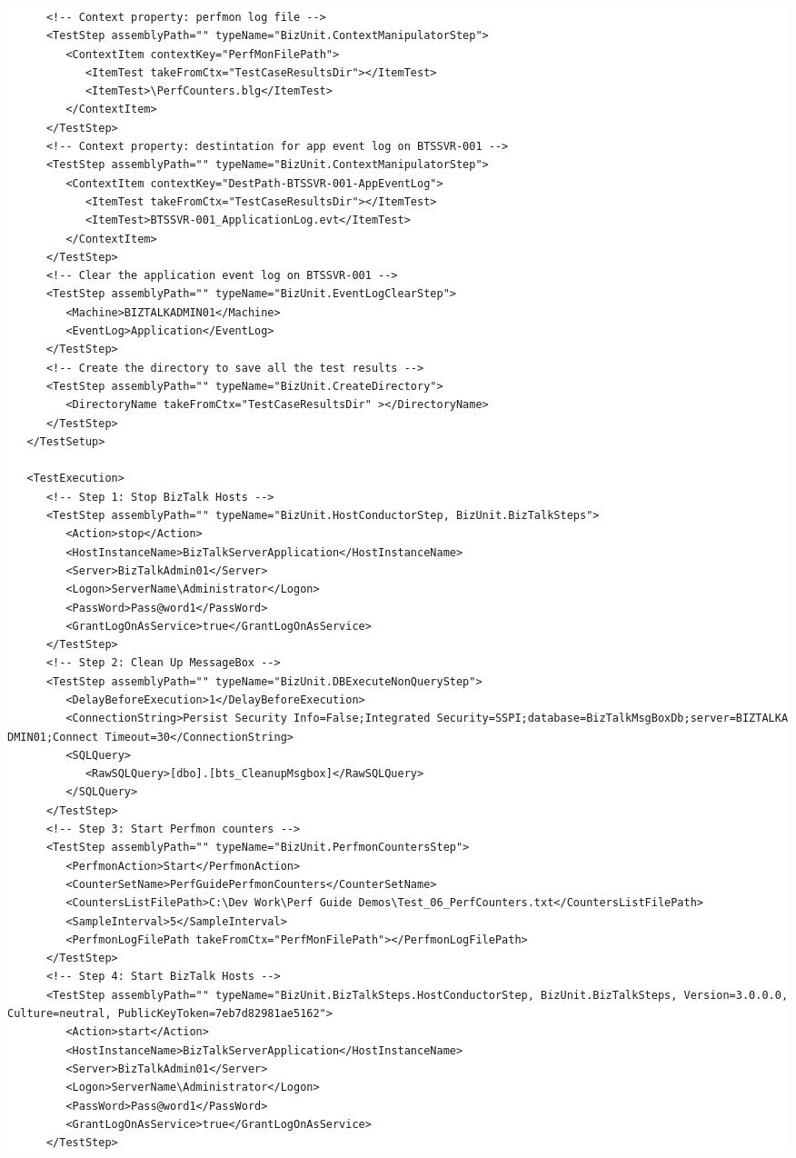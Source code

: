 ```  
      <!-- Context property: perfmon log file -->  
      <TestStep assemblyPath="" typeName="BizUnit.ContextManipulatorStep">  
         <ContextItem contextKey="PerfMonFilePath">  
            <ItemTest takeFromCtx="TestCaseResultsDir"></ItemTest>  
            <ItemTest>\PerfCounters.blg</ItemTest>  
         </ContextItem>  
      </TestStep>  
      <!-- Context property: destintation for app event log on BTSSVR-001 -->  
      <TestStep assemblyPath="" typeName="BizUnit.ContextManipulatorStep">  
         <ContextItem contextKey="DestPath-BTSSVR-001-AppEventLog">  
            <ItemTest takeFromCtx="TestCaseResultsDir"></ItemTest>  
            <ItemTest>BTSSVR-001_ApplicationLog.evt</ItemTest>  
         </ContextItem>  
      </TestStep>  
      <!-- Clear the application event log on BTSSVR-001 -->  
      <TestStep assemblyPath="" typeName="BizUnit.EventLogClearStep">  
         <Machine>BIZTALKADMIN01</Machine>  
         <EventLog>Application</EventLog>  
      </TestStep>  
      <!-- Create the directory to save all the test results -->  
      <TestStep assemblyPath="" typeName="BizUnit.CreateDirectory">  
         <DirectoryName takeFromCtx="TestCaseResultsDir" ></DirectoryName>  
      </TestStep>  
   </TestSetup>  
  
   <TestExecution>  
      <!-- Step 1: Stop BizTalk Hosts -->  
      <TestStep assemblyPath="" typeName="BizUnit.HostConductorStep, BizUnit.BizTalkSteps">  
         <Action>stop</Action>  
         <HostInstanceName>BizTalkServerApplication</HostInstanceName>  
         <Server>BizTalkAdmin01</Server>  
         <Logon>ServerName\Administrator</Logon>  
         <PassWord>Pass@word1</PassWord>  
         <GrantLogOnAsService>true</GrantLogOnAsService>  
      </TestStep>  
      <!-- Step 2: Clean Up MessageBox -->  
      <TestStep assemblyPath="" typeName="BizUnit.DBExecuteNonQueryStep">  
         <DelayBeforeExecution>1</DelayBeforeExecution>  
         <ConnectionString>Persist Security Info=False;Integrated Security=SSPI;database=BizTalkMsgBoxDb;server=BIZTALKADMIN01;Connect Timeout=30</ConnectionString>  
         <SQLQuery>  
            <RawSQLQuery>[dbo].[bts_CleanupMsgbox]</RawSQLQuery>  
         </SQLQuery>  
      </TestStep>  
      <!-- Step 3: Start Perfmon counters -->  
      <TestStep assemblyPath="" typeName="BizUnit.PerfmonCountersStep">  
         <PerfmonAction>Start</PerfmonAction>  
         <CounterSetName>PerfGuidePerfmonCounters</CounterSetName>  
         <CountersListFilePath>C:\Dev Work\Perf Guide Demos\Test_06_PerfCounters.txt</CountersListFilePath>  
         <SampleInterval>5</SampleInterval>  
         <PerfmonLogFilePath takeFromCtx="PerfMonFilePath"></PerfmonLogFilePath>  
      </TestStep>  
      <!-- Step 4: Start BizTalk Hosts -->  
      <TestStep assemblyPath="" typeName="BizUnit.BizTalkSteps.HostConductorStep, BizUnit.BizTalkSteps, Version=3.0.0.0, Culture=neutral, PublicKeyToken=7eb7d82981ae5162">  
         <Action>start</Action>  
         <HostInstanceName>BizTalkServerApplication</HostInstanceName>  
         <Server>BizTalkAdmin01</Server>  
         <Logon>ServerName\Administrator</Logon>  
         <PassWord>Pass@word1</PassWord>  
         <GrantLogOnAsService>true</GrantLogOnAsService>  
      </TestStep>  
```